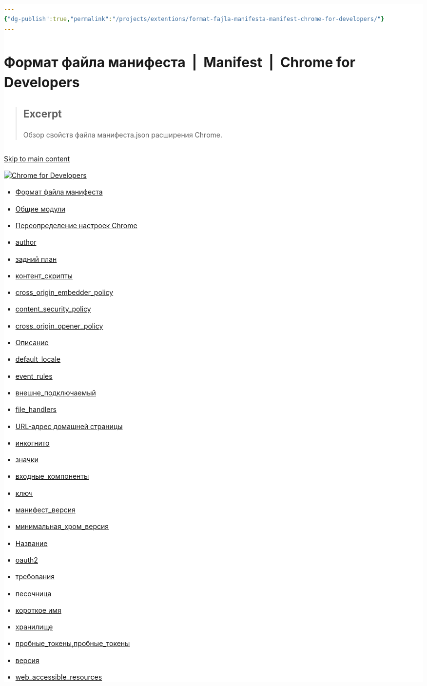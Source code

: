 ```yaml
---
{"dg-publish":true,"permalink":"/projects/extentions/format-fajla-manifesta-manifest-chrome-for-developers/"}
---
```



# Формат файла манифеста  |  Manifest  |  Chrome for Developers

> ## Excerpt
> Обзор свойств файла манифеста.json расширения Chrome.

---
[Skip to main content](https://developer.chrome.com/docs/extensions/reference/manifest?hl=ru#main-content)

 [![Chrome for Developers](https://www.gstatic.com/devrel-devsite/prod/v0f39da1ecc369fa6a1c816bfa5d8f549228499e733c9bd8becc473543aa6caa2/chrome/images/lockup.svg)](https://developer.chrome.com/)

-   [Формат файла манифеста](https://developer.chrome.com/docs/extensions/reference/manifest)
-   [Общие модули](https://developer.chrome.com/docs/extensions/reference/manifest/shared-modules)
-   [Переопределение настроек Chrome](https://developer.chrome.com/docs/extensions/reference/manifest/chrome-settings-override)

-   [author](https://developer.chrome.com/docs/extensions/reference/manifest/author)
-   [задний план](https://developer.chrome.com/docs/extensions/reference/manifest/background)
-   [контент\_скрипты](https://developer.chrome.com/docs/extensions/reference/manifest/content-scripts)
-   [cross\_origin\_embedder\_policy](https://developer.chrome.com/docs/extensions/reference/manifest/cross-origin-embedder-policy)
-   [content\_security\_policy](https://developer.chrome.com/docs/extensions/reference/manifest/content-security-policy)
-   [cross\_origin\_opener\_policy](https://developer.chrome.com/docs/extensions/reference/manifest/cross-origin-opener-policy)
-   [Описание](https://developer.chrome.com/docs/extensions/reference/manifest/description)
-   [default\_locale](https://developer.chrome.com/docs/extensions/reference/manifest/default-locale)
-   [event\_rules](https://developer.chrome.com/docs/extensions/reference/manifest/event-rules)
-   [внешне\_подключаемый](https://developer.chrome.com/docs/extensions/reference/manifest/externally-connectable)
-   [file\_handlers](https://developer.chrome.com/docs/extensions/reference/manifest/file-handlers)
-   [URL-адрес домашней страницы](https://developer.chrome.com/docs/extensions/reference/manifest/homepage-url)
-   [инкогнито](https://developer.chrome.com/docs/extensions/reference/manifest/incognito)
-   [значки](https://developer.chrome.com/docs/extensions/reference/manifest/icons)
-   [входные\_компоненты](https://developer.chrome.com/docs/extensions/reference/manifest/input-components)
-   [ключ](https://developer.chrome.com/docs/extensions/reference/manifest/key)
-   [манифест\_версия](https://developer.chrome.com/docs/extensions/reference/manifest/manifest-version)
-   [минимальная\_хром\_версия](https://developer.chrome.com/docs/extensions/reference/manifest/minimum-chrome-version)
-   [Название](https://developer.chrome.com/docs/extensions/reference/manifest/name)
-   [oauth2](https://developer.chrome.com/docs/extensions/reference/manifest/oauth2)
-   [требования](https://developer.chrome.com/docs/extensions/reference/manifest/requirements)
-   [песочница](https://developer.chrome.com/docs/extensions/reference/manifest/sandbox)
-   [короткое имя](https://developer.chrome.com/docs/extensions/reference/manifest/short-name)
-   [хранилище](https://developer.chrome.com/docs/extensions/reference/manifest/storage)
-   [пробные\_токены,пробные\_токены](https://developer.chrome.com/docs/extensions/reference/manifest/trial_tokens)
-   [версия](https://developer.chrome.com/docs/extensions/reference/manifest/version)
-   [web\_accessible\_resources](https://developer.chrome.com/docs/extensions/reference/manifest/web-accessible-resources)